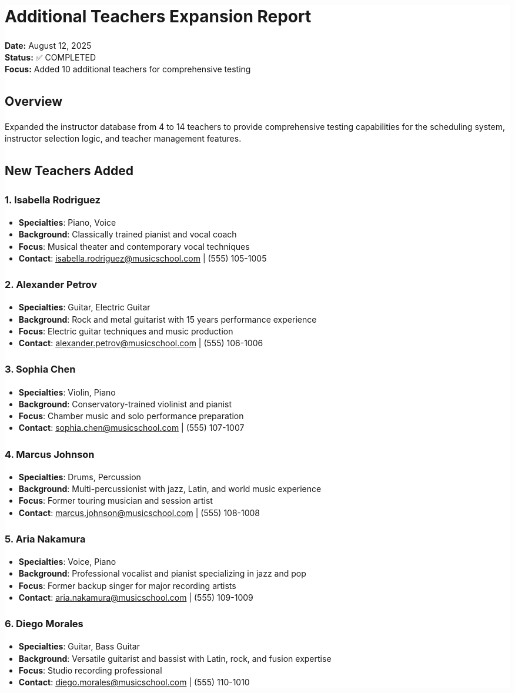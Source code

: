 # Additional Teachers Expansion Report

**Date:** August 12, 2025  
**Status:** ✅ COMPLETED  
**Focus:** Added 10 additional teachers for comprehensive testing

## Overview
Expanded the instructor database from 4 to 14 teachers to provide comprehensive testing capabilities for the scheduling system, instructor selection logic, and teacher management features.

## New Teachers Added

### 1. **Isabella Rodriguez**
- **Specialties**: Piano, Voice
- **Background**: Classically trained pianist and vocal coach
- **Focus**: Musical theater and contemporary vocal techniques
- **Contact**: isabella.rodriguez@musicschool.com | (555) 105-1005

### 2. **Alexander Petrov**
- **Specialties**: Guitar, Electric Guitar
- **Background**: Rock and metal guitarist with 15 years performance experience
- **Focus**: Electric guitar techniques and music production
- **Contact**: alexander.petrov@musicschool.com | (555) 106-1006

### 3. **Sophia Chen**
- **Specialties**: Violin, Piano
- **Background**: Conservatory-trained violinist and pianist
- **Focus**: Chamber music and solo performance preparation
- **Contact**: sophia.chen@musicschool.com | (555) 107-1007

### 4. **Marcus Johnson**
- **Specialties**: Drums, Percussion
- **Background**: Multi-percussionist with jazz, Latin, and world music experience
- **Focus**: Former touring musician and session artist
- **Contact**: marcus.johnson@musicschool.com | (555) 108-1008

### 5. **Aria Nakamura**
- **Specialties**: Voice, Piano
- **Background**: Professional vocalist and pianist specializing in jazz and pop
- **Focus**: Former backup singer for major recording artists
- **Contact**: aria.nakamura@musicschool.com | (555) 109-1009

### 6. **Diego Morales**
- **Specialties**: Guitar, Bass Guitar
- **Background**: Versatile guitarist and bassist with Latin, rock, and fusion expertise
- **Focus**: Studio recording professional
- **Contact**: diego.morales@musicschool.com | (555) 110-1010
